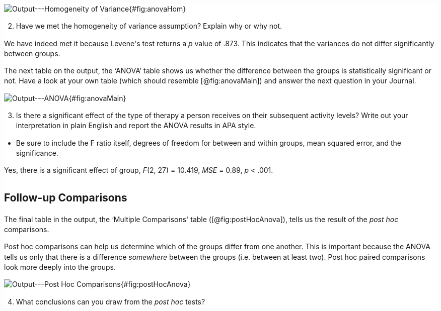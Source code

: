 ![Output---Homogeneity of Variance](.3owa/06-10-2016-438.png "Homogeneity of variance"){#fig:anovaHom}

<div latex="true" class="journal" id="Journal">

2. Have we met the homogeneity of variance assumption? Explain why or why not.

</div>

<div latex="true" class="answer" id="Answer"> 

We have indeed met it because Levene's test returns a *p* value of .873. This indicates that the variances do not differ significantly between groups.

</div>

The next table on the output, the ‘ANOVA’ table shows us whether the difference between the groups is statistically significant or not. Have a look at your own table (which should resemble [@fig:anovaMain]) and answer the next question in your Journal.

![Output---ANOVA](.3owa/06-10-2016-768.png "ANOVA"){#fig:anovaMain}

<div latex="true" class="journal" id="Journal">

3. Is there a significant effect of the type of therapy a person receives on their subsequent activity levels? Write out your interpretation in plain English and report the ANOVA results in APA style.

- Be sure to include the F ratio itself, degrees of freedom for between and within groups, mean squared error, and the significance.

</div>

<div latex="true" class="answer" id="Answer"> 

Yes, there is a significant effect of group, *F*(2, 27) = 10.419, *MSE* = 0.89, *p* < .001.

</div>

## Follow-up Comparisons

The final table in the output, the ‘Multiple Comparisons' table ([@fig:postHocAnova]), tells us the result of the *post hoc* comparisons.

<div latex="true" class="highlight" id="Remember">

Post hoc comparisons can help us determine which of the groups differ from one another. This is important because the ANOVA tells us only that there is a difference *somewhere* between the groups (i.e. between at least two). Post hoc paired comparisons look more deeply into the groups.

</div>

![Output---Post Hoc Comparisons](.3owa/06-10-2016-775.png "Post Hoc Comparisons"){#fig:postHocAnova}

<div latex="true" class="journal" id="Journal">

4. What conclusions can you draw from the *post hoc* tests?

</div>

